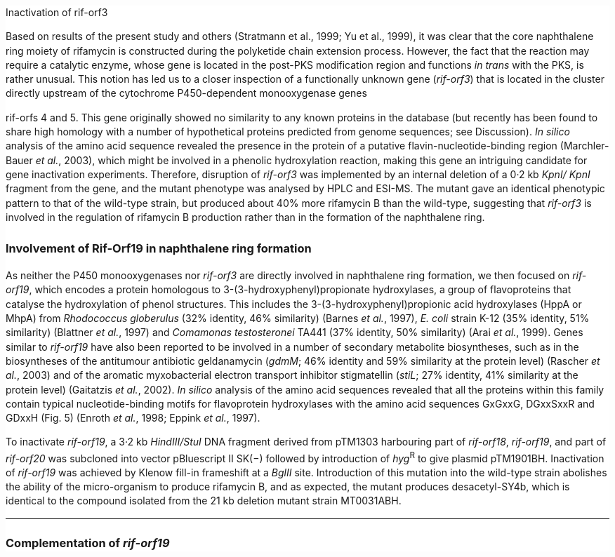 Inactivation of rif-orf3

Based on results of the present study and others (Stratmann et al., 1999; Yu et al., 1999), it was clear that the core naphthalene ring moiety of rifamycin is constructed during the polyketide chain extension process. However, the fact that the reaction may require a catalytic enzyme, whose gene is located in the post-PKS modification region and functions *in trans* with the PKS, is rather unusual. This notion has led us to a closer inspection of a functionally unknown gene (*rif-orf3*) that is located in the cluster directly upstream of the cytochrome P450-dependent monooxygenase genes

rif-orfs 4 and 5. This gene originally showed no similarity to any known proteins in the database (but recently has been found to share high homology with a number of hypothetical proteins predicted from genome sequences; see Discussion). *In silico* analysis of the amino acid sequence revealed the presence in the protein of a putative flavin-nucleotide-binding region (Marchler-Bauer *et al.*, 2003), which might be involved in a phenolic hydroxylation reaction, making this gene an intriguing candidate for gene inactivation experiments. Therefore, disruption of *rif-orf3* was implemented by an internal deletion of a 0·2 kb *KpnI/* *KpnI* fragment from the gene, and the mutant phenotype was analysed by HPLC and ESI-MS. The mutant gave an identical phenotypic pattern to that of the wild-type strain, but produced about 40% more rifamycin B than the wild-type, suggesting that *rif-orf3* is involved in the regulation of rifamycin B production rather than in the formation of the naphthalene ring.

### Involvement of Rif-Orf19 in naphthalene ring formation

As neither the P450 monooxygenases nor *rif-orf3* are directly involved in naphthalene ring formation, we then focused on *rif-orf19*, which encodes a protein homologous to 3-(3-hydroxyphenyl)propionate hydroxylases, a group of flavoproteins that catalyse the hydroxylation of phenol structures. This includes the 3-(3-hydroxyphenyl)propionic acid hydroxylases (HppA or MhpA) from *Rhodococcus globerulus* (32% identity, 46% similarity) (Barnes *et al.*, 1997), *E. coli* strain K-12 (35% identity, 51% similarity) (Blattner *et al.*, 1997) and *Comamonas testosteronei* TA441 (37% identity, 50% similarity) (Arai *et al.*, 1999). Genes similar to *rif-orf19* have also been reported to be involved in a number of secondary metabolite biosyntheses, such as in the biosyntheses of the antitumour antibiotic geldanamycin (*gdmM*; 46% identity and 59% similarity at the protein level) (Rascher *et al.*, 2003) and of the aromatic myxobacterial electron transport inhibitor stigmatellin (*stiL*; 27% identity, 41% similarity at the protein level) (Gaitatzis *et al.*, 2002). *In silico* analysis of the amino acid sequences revealed that all the proteins within this family contain typical nucleotide-binding motifs for flavoprotein hydroxylases with the amino acid sequences GxGxxG, DGxxSxxR and GDxxH (Fig. 5) (Enroth *et al.*, 1998; Eppink *et al.*, 1997).

To inactivate *rif-orf19*, a 3·2 kb *HindIII/StuI* DNA fragment derived from pTM1303 harbouring part of *rif-orf18*, *rif-orf19*, and part of *rif-orf20* was subcloned into vector pBluescript II SK(−) followed by introduction of *hyg*<sup>R</sup> to give plasmid pTM1901BH. Inactivation of *rif-orf19* was achieved by Klenow fill-in frameshift at a *BglII* site. Introduction of this mutation into the wild-type strain abolishes the ability of the micro-organism to produce rifamycin B, and as expected, the mutant produces desacetyl-SY4b, which is identical to the compound isolated from the 21 kb deletion mutant strain MT0031ABH.

---

### Complementation of *rif-orf19*
